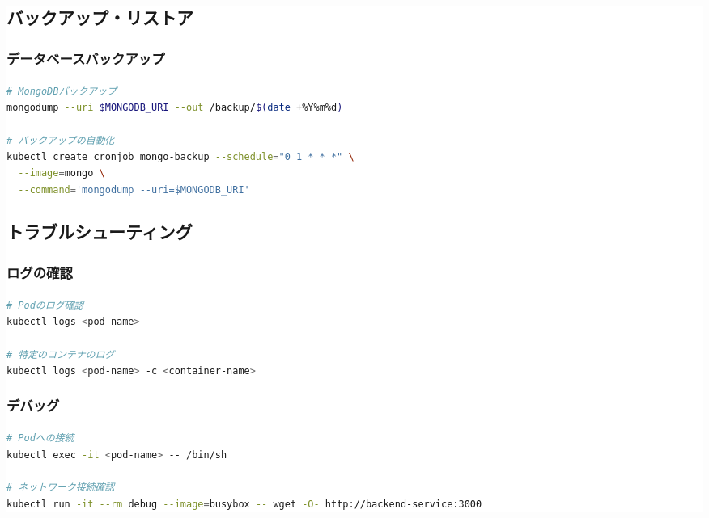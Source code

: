 ## バックアップ・リストア

### データベースバックアップ
```bash
# MongoDBバックアップ
mongodump --uri $MONGODB_URI --out /backup/$(date +%Y%m%d)

# バックアップの自動化
kubectl create cronjob mongo-backup --schedule="0 1 * * *" \
  --image=mongo \
  --command='mongodump --uri=$MONGODB_URI'
```

## トラブルシューティング

### ログの確認
```bash
# Podのログ確認
kubectl logs <pod-name>

# 特定のコンテナのログ
kubectl logs <pod-name> -c <container-name>
```

### デバッグ
```bash
# Podへの接続
kubectl exec -it <pod-name> -- /bin/sh

# ネットワーク接続確認
kubectl run -it --rm debug --image=busybox -- wget -O- http://backend-service:3000